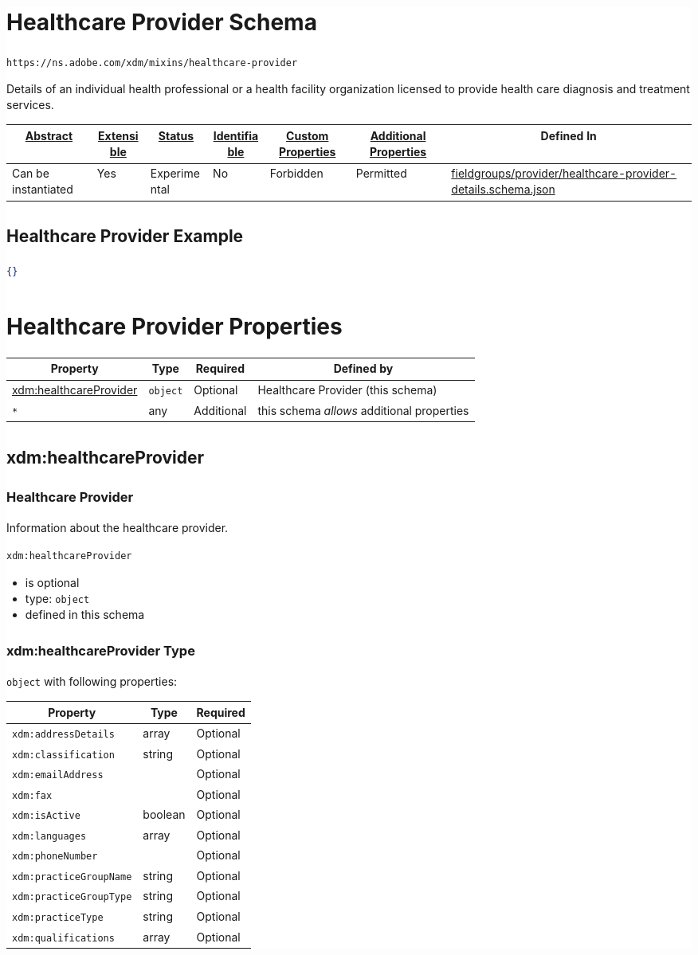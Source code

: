 
# Healthcare Provider Schema

```
https://ns.adobe.com/xdm/mixins/healthcare-provider
```

Details of an individual health professional or a health facility organization licensed to provide health care diagnosis and treatment services.

| [Abstract](../../../abstract.md) | [Extensible](../../../extensions.md) | [Status](../../../status.md) | [Identifiable](../../../id.md) | [Custom Properties](../../../extensions.md) | [Additional Properties](../../../extensions.md) | Defined In |
|----------------------------------|--------------------------------------|------------------------------|--------------------------------|---------------------------------------------|-------------------------------------------------|------------|
| Can be instantiated | Yes | Experimental | No | Forbidden | Permitted | [fieldgroups/provider/healthcare-provider-details.schema.json](fieldgroups/provider/healthcare-provider-details.schema.json) |

## Healthcare Provider Example
```json
{}
```

# Healthcare Provider Properties

| Property | Type | Required | Defined by |
|----------|------|----------|------------|
| [xdm:healthcareProvider](#xdmhealthcareprovider) | `object` | Optional | Healthcare Provider (this schema) |
| `*` | any | Additional | this schema *allows* additional properties |

## xdm:healthcareProvider
### Healthcare Provider

Information about the healthcare provider.

`xdm:healthcareProvider`
* is optional
* type: `object`
* defined in this schema

### xdm:healthcareProvider Type


`object` with following properties:


| Property | Type | Required |
|----------|------|----------|
| `xdm:addressDetails`| array | Optional |
| `xdm:classification`| string | Optional |
| `xdm:emailAddress`|  | Optional |
| `xdm:fax`|  | Optional |
| `xdm:isActive`| boolean | Optional |
| `xdm:languages`| array | Optional |
| `xdm:phoneNumber`|  | Optional |
| `xdm:practiceGroupName`| string | Optional |
| `xdm:practiceGroupType`| string | Optional |
| `xdm:practiceType`| string | Optional |
| `xdm:qualifications`| array | Optional |